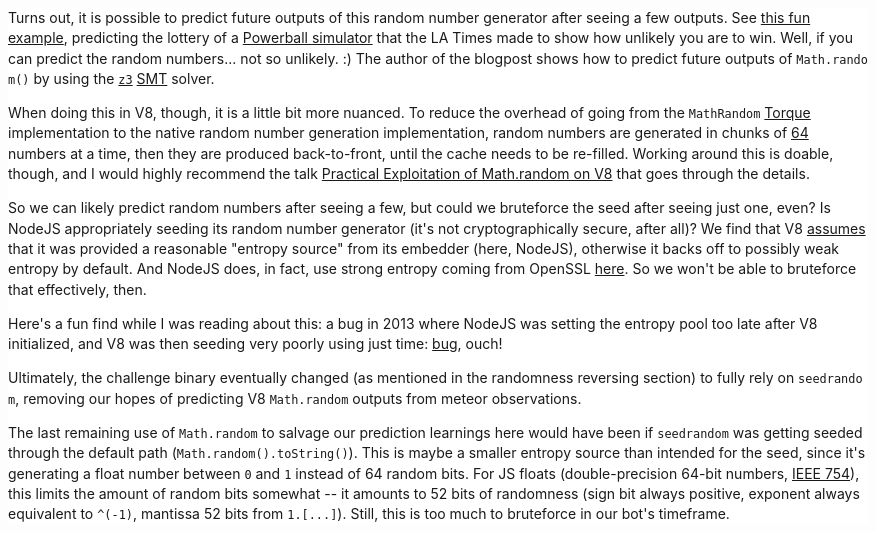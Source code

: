 Turns out, it is possible to predict future outputs of this random number
generator after seeing a few outputs. See
[this fun example](https://blog.securityevaluators.com/hacking-the-javascript-lottery-80cc437e3b7f),
predicting the lottery of a
[Powerball simulator](https://graphics.latimes.com/powerball-simulator/) that
the LA Times made to show how unlikely you are to win. Well, if you can predict
the random numbers... not so unlikely. :) The author of the blogpost shows how
to predict future outputs of `Math.random()` by using the
[`z3`](https://github.com/Z3Prover/z3)
[SMT](https://en.wikipedia.org/wiki/Satisfiability_modulo_theories) solver.

When doing this in V8, though, it is a little bit more nuanced. To reduce
the overhead of going from the `MathRandom` [Torque](https://v8.dev/docs/torque)
implementation to the native random number generation implementation, random
numbers are generated in chunks of
[64](https://github.com/nodejs/node/blob/0a18e136b4a1e860bb2befcbd1f78661ed5fb5e7/deps/v8/src/numbers/math-random.h#L24)
numbers at a time, then they are produced back-to-front, until the cache needs
to be re-filled. Working around this is doable, though, and I would highly
recommend the talk
[Practical Exploitation of Math.random on V8](https://www.youtube.com/watch?v=_Iv6fBrcbAM&list=FL3xmQgwBqlHgVCsfksthvww&index=1)
that goes through the details.

So we can likely predict random numbers after seeing a few, but could we
bruteforce the seed after seeing just one, even? Is NodeJS appropriately seeding
its random number generator (it's not cryptographically secure, after all)? We
find that V8
[assumes](https://github.com/nodejs/node/blob/0a18e136b4a1e860bb2befcbd1f78661ed5fb5e7/deps/v8/src/base/utils/random-number-generator.h#L32-L35)
that it was provided a reasonable "entropy source" from its embedder (here,
NodeJS), otherwise it backs off to possibly weak entropy by default. And NodeJS
does, in fact, use strong entropy coming from OpenSSL
[here](https://github.com/nodejs/node/blob/0a18e136b4a1e860bb2befcbd1f78661ed5fb5e7/src/node.cc#L1144).
So we won't be able to bruteforce that effectively, then.

Here's a fun find while I was reading about this: a bug in 2013 where NodeJS was
setting the entropy pool too late after V8 initialized, and V8 was then seeding
very poorly using just time:
[bug](https://bugs.chromium.org/p/v8/issues/detail?id=2905), ouch!

Ultimately, the challenge binary eventually changed (as mentioned in the
randomness reversing section) to fully rely on `seedrandom`, removing our hopes
of predicting V8 `Math.random` outputs from meteor observations.

The last remaining use of `Math.random` to salvage our prediction learnings here
would have been if `seedrandom` was getting seeded through the default path
(`Math.random().toString()`). This is maybe a smaller entropy source than
intended for the seed, since it's generating a float number between `0` and `1`
instead of 64 random bits. For JS floats (double-precision 64-bit numbers,
[IEEE 754](https://developer.mozilla.org/en-US/docs/Web/JavaScript/Reference/Global_Objects/Number#number_encoding)),
this limits the amount of random bits somewhat -- it amounts to 52 bits of
randomness (sign bit always positive, exponent always equivalent to `^(-1)`,
mantissa 52 bits from `1.[...]`). Still, this is too much to bruteforce in our
bot's timeframe.
